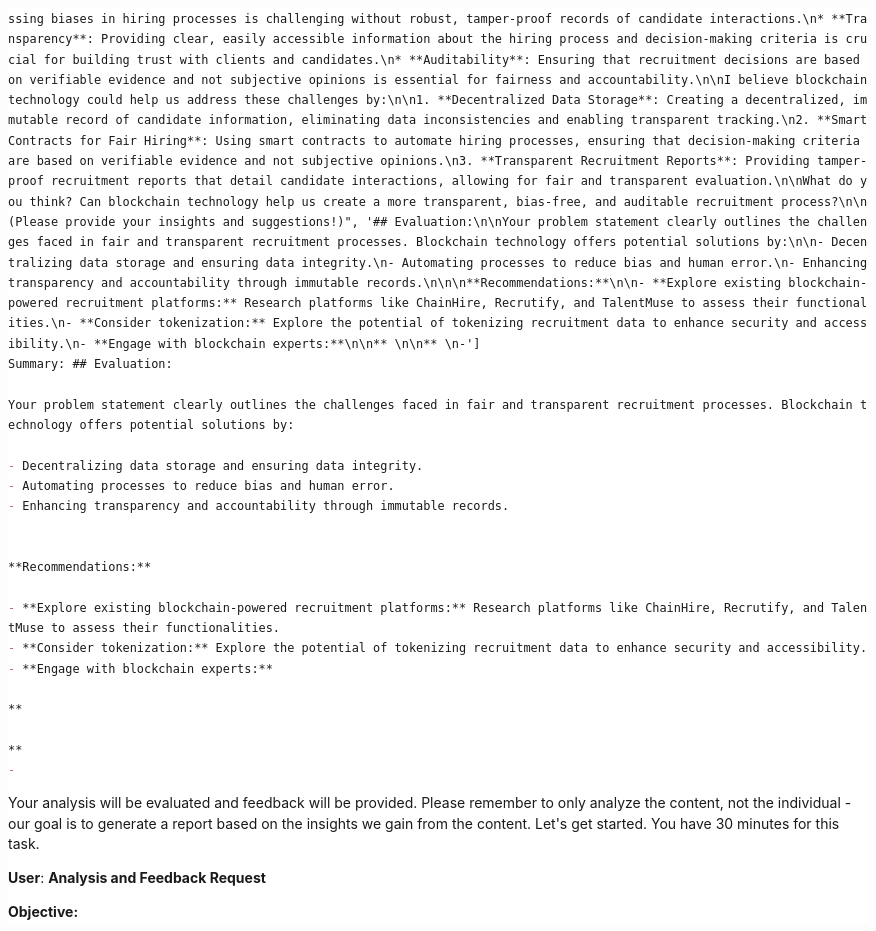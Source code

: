  ```md
ssing biases in hiring processes is challenging without robust, tamper-proof records of candidate interactions.\n* **Transparency**: Providing clear, easily accessible information about the hiring process and decision-making criteria is crucial for building trust with clients and candidates.\n* **Auditability**: Ensuring that recruitment decisions are based on verifiable evidence and not subjective opinions is essential for fairness and accountability.\n\nI believe blockchain technology could help us address these challenges by:\n\n1. **Decentralized Data Storage**: Creating a decentralized, immutable record of candidate information, eliminating data inconsistencies and enabling transparent tracking.\n2. **Smart Contracts for Fair Hiring**: Using smart contracts to automate hiring processes, ensuring that decision-making criteria are based on verifiable evidence and not subjective opinions.\n3. **Transparent Recruitment Reports**: Providing tamper-proof recruitment reports that detail candidate interactions, allowing for fair and transparent evaluation.\n\nWhat do you think? Can blockchain technology help us create a more transparent, bias-free, and auditable recruitment process?\n\n(Please provide your insights and suggestions!)", '## Evaluation:\n\nYour problem statement clearly outlines the challenges faced in fair and transparent recruitment processes. Blockchain technology offers potential solutions by:\n\n- Decentralizing data storage and ensuring data integrity.\n- Automating processes to reduce bias and human error.\n- Enhancing transparency and accountability through immutable records.\n\n\n**Recommendations:**\n\n- **Explore existing blockchain-powered recruitment platforms:** Research platforms like ChainHire, Recrutify, and TalentMuse to assess their functionalities.\n- **Consider tokenization:** Explore the potential of tokenizing recruitment data to enhance security and accessibility.\n- **Engage with blockchain experts:**\n\n** \n\n** \n-'] 
 Summary: ## Evaluation:

Your problem statement clearly outlines the challenges faced in fair and transparent recruitment processes. Blockchain technology offers potential solutions by:

- Decentralizing data storage and ensuring data integrity.
- Automating processes to reduce bias and human error.
- Enhancing transparency and accountability through immutable records.


**Recommendations:**

- **Explore existing blockchain-powered recruitment platforms:** Research platforms like ChainHire, Recrutify, and TalentMuse to assess their functionalities.
- **Consider tokenization:** Explore the potential of tokenizing recruitment data to enhance security and accessibility.
- **Engage with blockchain experts:**

** 

** 
- 
``` 


 Your analysis will be evaluated and feedback will be provided. Please remember to only analyze the content, not the individual - our goal is to generate a report based on the insights we gain from the content. Let's get started. You have 30 minutes for this task.

**User**: **Analysis and Feedback Request**

**Objective:**
